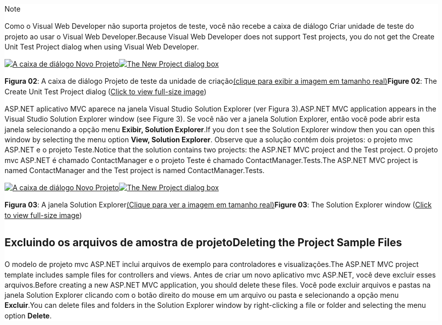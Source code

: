 > [!NOTE] 
> 
> <span data-ttu-id="207b6-176">Como o Visual Web Developer não suporta projetos de teste, você não recebe a caixa de diálogo Criar unidade de teste do projeto ao usar o Visual Web Developer.</span><span class="sxs-lookup"><span data-stu-id="207b6-176">Because Visual Web Developer does not support Test projects, you do not get the Create Unit Test Project dialog when using Visual Web Developer.</span></span>

<span data-ttu-id="207b6-177">[![A caixa de diálogo Novo Projeto](iteration-1-create-the-application-cs/_static/image2.jpg)](iteration-1-create-the-application-cs/_static/image3.png)</span><span class="sxs-lookup"><span data-stu-id="207b6-177">[![The New Project dialog box](iteration-1-create-the-application-cs/_static/image2.jpg)](iteration-1-create-the-application-cs/_static/image3.png)</span></span>

<span data-ttu-id="207b6-178">**Figura 02**: A caixa de diálogo Projeto de teste da unidade de criação[(clique para exibir a imagem em tamanho real)](iteration-1-create-the-application-cs/_static/image4.png)</span><span class="sxs-lookup"><span data-stu-id="207b6-178">**Figure 02**: The Create Unit Test Project dialog ([Click to view full-size image](iteration-1-create-the-application-cs/_static/image4.png))</span></span>

<span data-ttu-id="207b6-179">ASP.NET aplicativo MVC aparece na janela Visual Studio Solution Explorer (ver Figura 3).</span><span class="sxs-lookup"><span data-stu-id="207b6-179">ASP.NET MVC application appears in the Visual Studio Solution Explorer window (see Figure 3).</span></span> <span data-ttu-id="207b6-180">Se você não ver a janela Solution Explorer, então você pode abrir esta janela selecionando a opção menu **Exibir, Solution Explorer**.</span><span class="sxs-lookup"><span data-stu-id="207b6-180">If you don t see the Solution Explorer window then you can open this window by selecting the menu option **View, Solution Explorer**.</span></span> <span data-ttu-id="207b6-181">Observe que a solução contém dois projetos: o projeto mvc ASP.NET e o projeto Teste.</span><span class="sxs-lookup"><span data-stu-id="207b6-181">Notice that the solution contains two projects: the ASP.NET MVC project and the Test project.</span></span> <span data-ttu-id="207b6-182">O projeto mvc ASP.NET é chamado ContactManager e o projeto Teste é chamado ContactManager.Tests.</span><span class="sxs-lookup"><span data-stu-id="207b6-182">The ASP.NET MVC project is named ContactManager and the Test project is named ContactManager.Tests.</span></span>

<span data-ttu-id="207b6-183">[![A caixa de diálogo Novo Projeto](iteration-1-create-the-application-cs/_static/image3.jpg)](iteration-1-create-the-application-cs/_static/image5.png)</span><span class="sxs-lookup"><span data-stu-id="207b6-183">[![The New Project dialog box](iteration-1-create-the-application-cs/_static/image3.jpg)](iteration-1-create-the-application-cs/_static/image5.png)</span></span>

<span data-ttu-id="207b6-184">**Figura 03**: A janela Solution Explorer[(Clique para ver a imagem em tamanho real)](iteration-1-create-the-application-cs/_static/image6.png)</span><span class="sxs-lookup"><span data-stu-id="207b6-184">**Figure 03**: The Solution Explorer window ([Click to view full-size image](iteration-1-create-the-application-cs/_static/image6.png))</span></span>

## <a name="deleting-the-project-sample-files"></a><span data-ttu-id="207b6-185">Excluindo os arquivos de amostra de projeto</span><span class="sxs-lookup"><span data-stu-id="207b6-185">Deleting the Project Sample Files</span></span>

<span data-ttu-id="207b6-186">O modelo de projeto mvc ASP.NET inclui arquivos de exemplo para controladores e visualizações.</span><span class="sxs-lookup"><span data-stu-id="207b6-186">The ASP.NET MVC project template includes sample files for controllers and views.</span></span> <span data-ttu-id="207b6-187">Antes de criar um novo aplicativo mvc ASP.NET, você deve excluir esses arquivos.</span><span class="sxs-lookup"><span data-stu-id="207b6-187">Before creating a new ASP.NET MVC application, you should delete these files.</span></span> <span data-ttu-id="207b6-188">Você pode excluir arquivos e pastas na janela Solution Explorer clicando com o botão direito do mouse em um arquivo ou pasta e selecionando a opção menu **Excluir**.</span><span class="sxs-lookup"><span data-stu-id="207b6-188">You can delete files and folders in the Solution Explorer window by right-clicking a file or folder and selecting the menu option **Delete**.</span></span>
